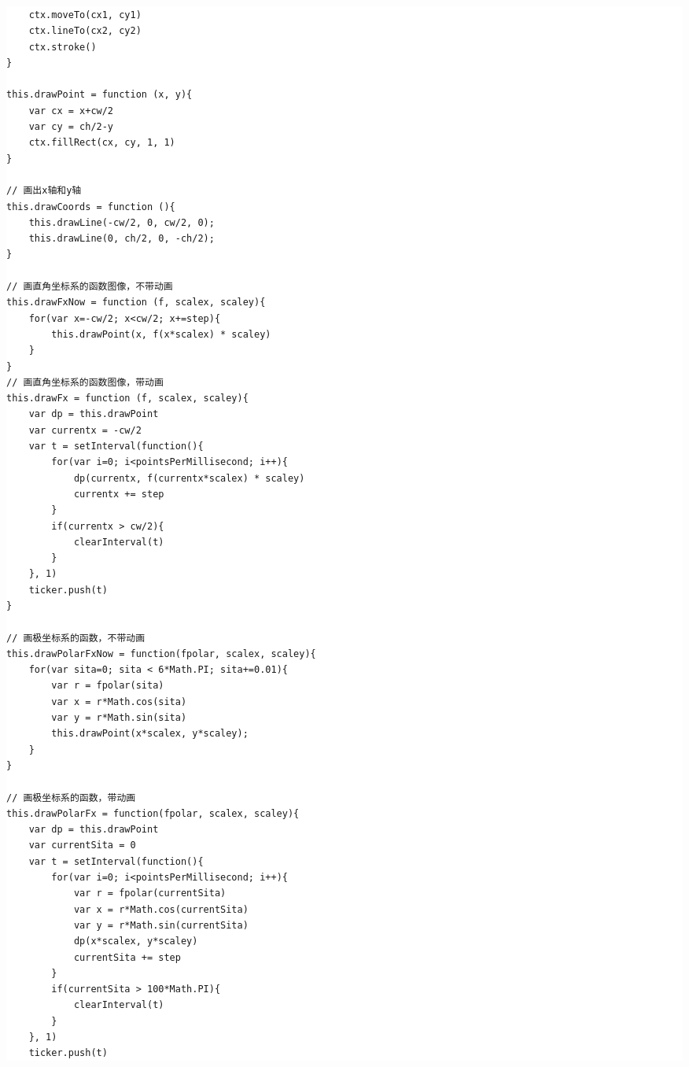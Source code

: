 		ctx.moveTo(cx1, cy1)
		ctx.lineTo(cx2, cy2)
		ctx.stroke()
	}

	this.drawPoint = function (x, y){
		var cx = x+cw/2
		var cy = ch/2-y
		ctx.fillRect(cx, cy, 1, 1)
	}

	// 画出x轴和y轴
	this.drawCoords = function (){
		this.drawLine(-cw/2, 0, cw/2, 0);
		this.drawLine(0, ch/2, 0, -ch/2);
	}

	// 画直角坐标系的函数图像，不带动画
	this.drawFxNow = function (f, scalex, scaley){
		for(var x=-cw/2; x<cw/2; x+=step){
			this.drawPoint(x, f(x*scalex) * scaley)
		}
	}
	// 画直角坐标系的函数图像，带动画
	this.drawFx = function (f, scalex, scaley){
		var dp = this.drawPoint
		var currentx = -cw/2
		var t = setInterval(function(){
			for(var i=0; i<pointsPerMillisecond; i++){
				dp(currentx, f(currentx*scalex) * scaley)
				currentx += step
			}
			if(currentx > cw/2){
				clearInterval(t)
			}
		}, 1)
		ticker.push(t)
	}

	// 画极坐标系的函数，不带动画
	this.drawPolarFxNow = function(fpolar, scalex, scaley){
		for(var sita=0; sita < 6*Math.PI; sita+=0.01){
			var r = fpolar(sita)
			var x = r*Math.cos(sita)
			var y = r*Math.sin(sita)
			this.drawPoint(x*scalex, y*scaley);
		}
	}

	// 画极坐标系的函数，带动画
	this.drawPolarFx = function(fpolar, scalex, scaley){
		var dp = this.drawPoint
		var currentSita = 0
		var t = setInterval(function(){
			for(var i=0; i<pointsPerMillisecond; i++){
				var r = fpolar(currentSita)
				var x = r*Math.cos(currentSita)
				var y = r*Math.sin(currentSita)
				dp(x*scalex, y*scaley)
				currentSita += step
			}
			if(currentSita > 100*Math.PI){
				clearInterval(t)
			}
		}, 1)
		ticker.push(t)